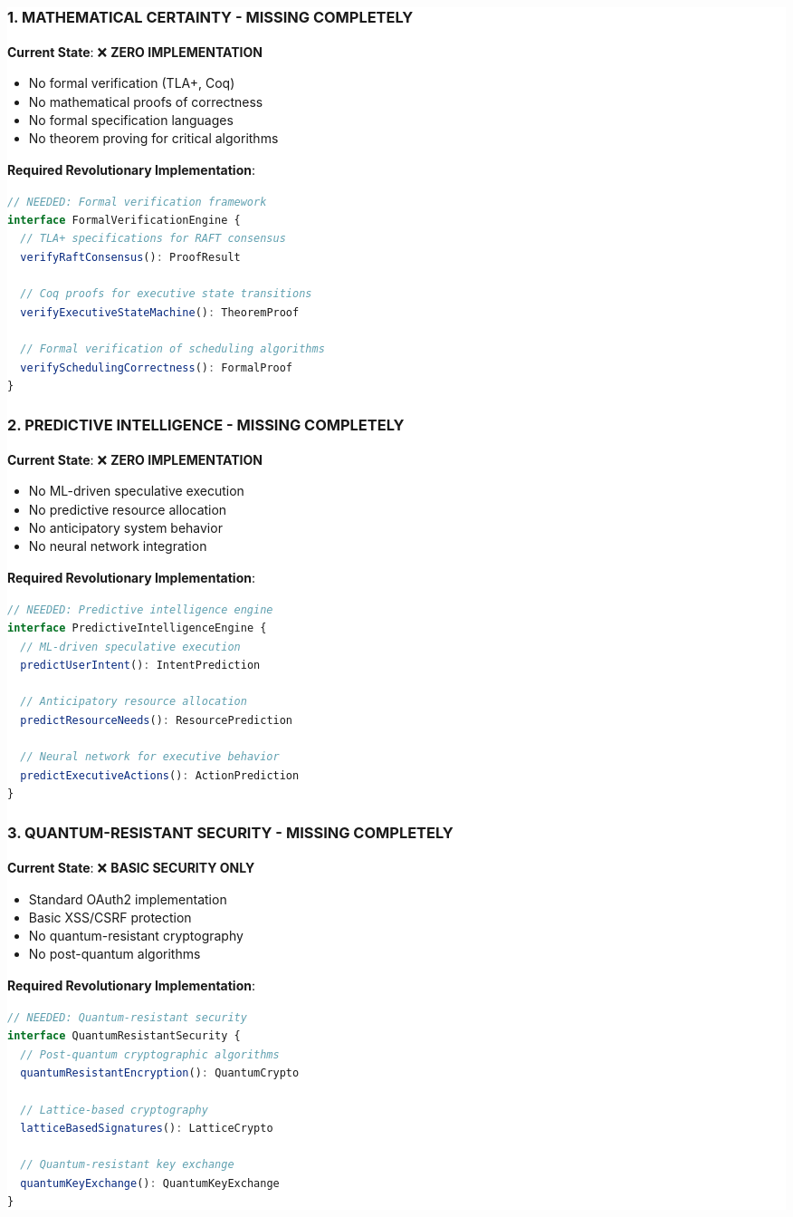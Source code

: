 ### **1. MATHEMATICAL CERTAINTY - MISSING COMPLETELY**
**Current State**: ❌ **ZERO IMPLEMENTATION**
- No formal verification (TLA+, Coq)
- No mathematical proofs of correctness
- No formal specification languages
- No theorem proving for critical algorithms

**Required Revolutionary Implementation**:
```typescript
// NEEDED: Formal verification framework
interface FormalVerificationEngine {
  // TLA+ specifications for RAFT consensus
  verifyRaftConsensus(): ProofResult
  
  // Coq proofs for executive state transitions
  verifyExecutiveStateMachine(): TheoremProof
  
  // Formal verification of scheduling algorithms
  verifySchedulingCorrectness(): FormalProof
}
```

### **2. PREDICTIVE INTELLIGENCE - MISSING COMPLETELY**
**Current State**: ❌ **ZERO IMPLEMENTATION**
- No ML-driven speculative execution
- No predictive resource allocation
- No anticipatory system behavior
- No neural network integration

**Required Revolutionary Implementation**:
```typescript
// NEEDED: Predictive intelligence engine
interface PredictiveIntelligenceEngine {
  // ML-driven speculative execution
  predictUserIntent(): IntentPrediction
  
  // Anticipatory resource allocation
  predictResourceNeeds(): ResourcePrediction
  
  // Neural network for executive behavior
  predictExecutiveActions(): ActionPrediction
}
```

### **3. QUANTUM-RESISTANT SECURITY - MISSING COMPLETELY**
**Current State**: ❌ **BASIC SECURITY ONLY**
- Standard OAuth2 implementation
- Basic XSS/CSRF protection
- No quantum-resistant cryptography
- No post-quantum algorithms

**Required Revolutionary Implementation**:
```typescript
// NEEDED: Quantum-resistant security
interface QuantumResistantSecurity {
  // Post-quantum cryptographic algorithms
  quantumResistantEncryption(): QuantumCrypto
  
  // Lattice-based cryptography
  latticeBasedSignatures(): LatticeCrypto
  
  // Quantum-resistant key exchange
  quantumKeyExchange(): QuantumKeyExchange
}
```